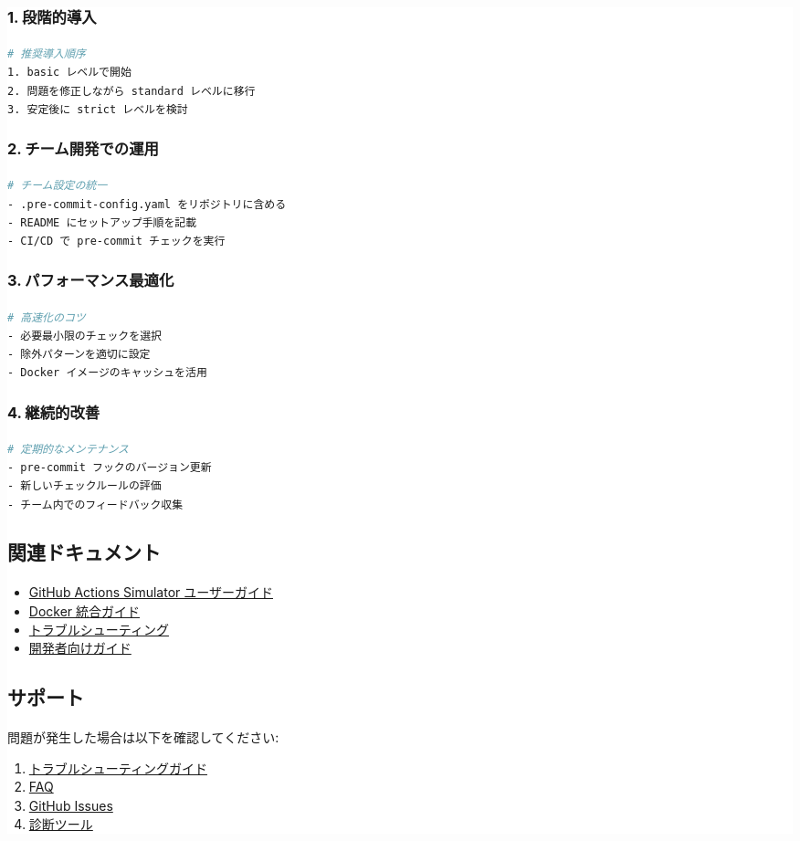 ### 1. 段階的導入

```bash
# 推奨導入順序
1. basic レベルで開始
2. 問題を修正しながら standard レベルに移行
3. 安定後に strict レベルを検討
```

### 2. チーム開発での運用

```bash
# チーム設定の統一
- .pre-commit-config.yaml をリポジトリに含める
- README にセットアップ手順を記載
- CI/CD で pre-commit チェックを実行
```

### 3. パフォーマンス最適化

```bash
# 高速化のコツ
- 必要最小限のチェックを選択
- 除外パターンを適切に設定
- Docker イメージのキャッシュを活用
```

### 4. 継続的改善

```bash
# 定期的なメンテナンス
- pre-commit フックのバージョン更新
- 新しいチェックルールの評価
- チーム内でのフィードバック収集
```

## 関連ドキュメント

- [GitHub Actions Simulator ユーザーガイド](./actions/USER_GUIDE.md)
- [Docker 統合ガイド](./CONTAINER_SETUP.md)
- [トラブルシューティング](./TROUBLESHOOTING.md)
- [開発者向けガイド](../CONTRIBUTING.md)

## サポート

問題が発生した場合は以下を確認してください:

1. [トラブルシューティングガイド](./TROUBLESHOOTING.md)
2. [FAQ](./actions/FAQ.md)
3. [GitHub Issues](https://github.com/your-repo/issues)
4. [診断ツール](./DIAGNOSTIC_COMMANDS.md)
